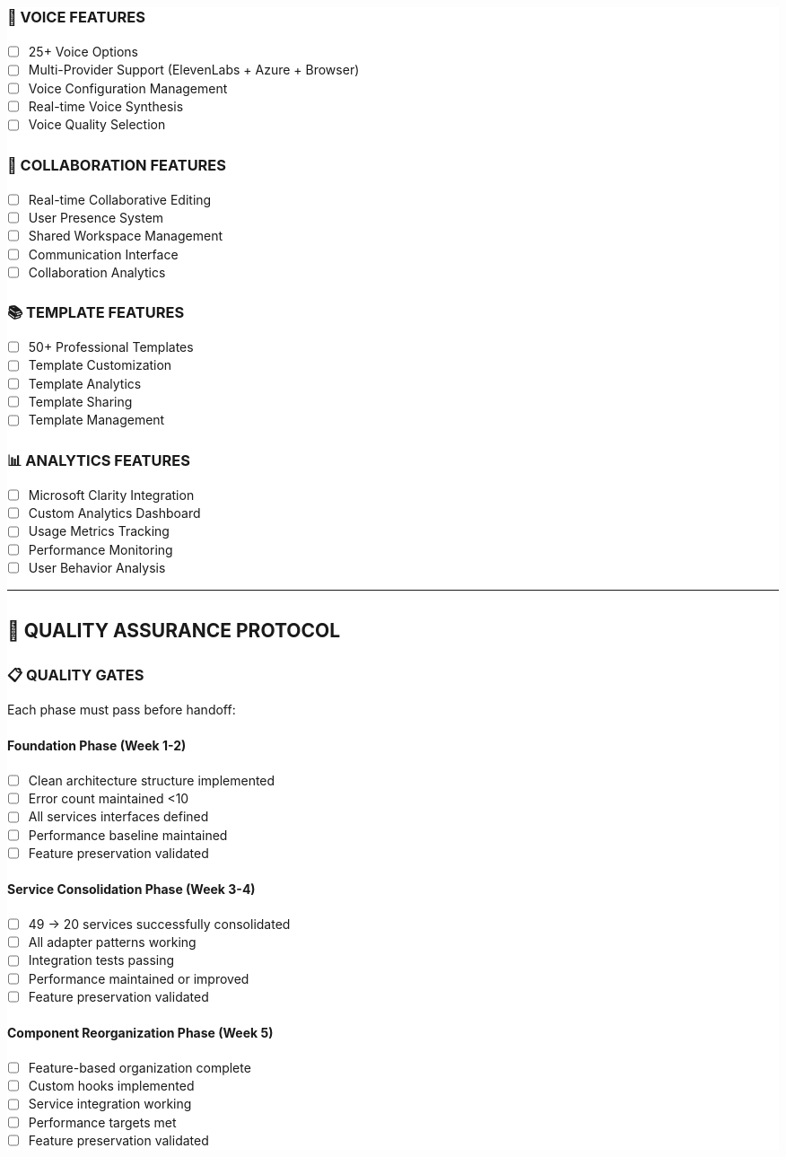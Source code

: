 ### **🎵 VOICE FEATURES**
- [ ] 25+ Voice Options
- [ ] Multi-Provider Support (ElevenLabs + Azure + Browser)
- [ ] Voice Configuration Management
- [ ] Real-time Voice Synthesis
- [ ] Voice Quality Selection

### **👥 COLLABORATION FEATURES**
- [ ] Real-time Collaborative Editing
- [ ] User Presence System
- [ ] Shared Workspace Management
- [ ] Communication Interface
- [ ] Collaboration Analytics

### **📚 TEMPLATE FEATURES**
- [ ] 50+ Professional Templates
- [ ] Template Customization
- [ ] Template Analytics
- [ ] Template Sharing
- [ ] Template Management

### **📊 ANALYTICS FEATURES**
- [ ] Microsoft Clarity Integration
- [ ] Custom Analytics Dashboard
- [ ] Usage Metrics Tracking
- [ ] Performance Monitoring
- [ ] User Behavior Analysis

---

## 🎯 **QUALITY ASSURANCE PROTOCOL**

### **📋 QUALITY GATES**
Each phase must pass before handoff:

#### **Foundation Phase (Week 1-2)**
- [ ] Clean architecture structure implemented
- [ ] Error count maintained <10
- [ ] All services interfaces defined
- [ ] Performance baseline maintained
- [ ] Feature preservation validated

#### **Service Consolidation Phase (Week 3-4)**
- [ ] 49 → 20 services successfully consolidated
- [ ] All adapter patterns working
- [ ] Integration tests passing
- [ ] Performance maintained or improved
- [ ] Feature preservation validated

#### **Component Reorganization Phase (Week 5)**
- [ ] Feature-based organization complete
- [ ] Custom hooks implemented
- [ ] Service integration working
- [ ] Performance targets met
- [ ] Feature preservation validated
